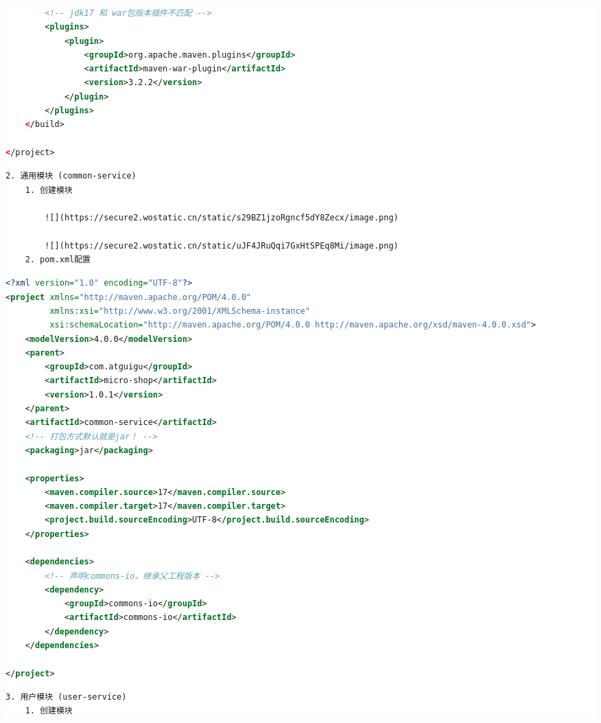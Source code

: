 ```XML
        <!-- jdk17 和 war包版本插件不匹配 -->
        <plugins>
            <plugin>
                <groupId>org.apache.maven.plugins</groupId>
                <artifactId>maven-war-plugin</artifactId>
                <version>3.2.2</version>
            </plugin>
        </plugins>
    </build>

</project>
```
    2. 通用模块 (common-service)
        1. 创建模块

            ![](https://secure2.wostatic.cn/static/s29BZ1jzoRgncf5dY8Zecx/image.png)

            ![](https://secure2.wostatic.cn/static/uJF4JRuQqi7GxHtSPEq8Mi/image.png)
        2. pom.xml配置

```XML
<?xml version="1.0" encoding="UTF-8"?>
<project xmlns="http://maven.apache.org/POM/4.0.0"
         xmlns:xsi="http://www.w3.org/2001/XMLSchema-instance"
         xsi:schemaLocation="http://maven.apache.org/POM/4.0.0 http://maven.apache.org/xsd/maven-4.0.0.xsd">
    <modelVersion>4.0.0</modelVersion>
    <parent>
        <groupId>com.atguigu</groupId>
        <artifactId>micro-shop</artifactId>
        <version>1.0.1</version>
    </parent>
    <artifactId>common-service</artifactId>
    <!-- 打包方式默认就是jar！ -->
    <packaging>jar</packaging>

    <properties>
        <maven.compiler.source>17</maven.compiler.source>
        <maven.compiler.target>17</maven.compiler.target>
        <project.build.sourceEncoding>UTF-8</project.build.sourceEncoding>
    </properties>

    <dependencies>
        <!-- 声明commons-io，继承父工程版本 -->
        <dependency>
            <groupId>commons-io</groupId>
            <artifactId>commons-io</artifactId>
        </dependency>
    </dependencies>

</project>
```
    3. 用户模块 (user-service)
        1. 创建模块
